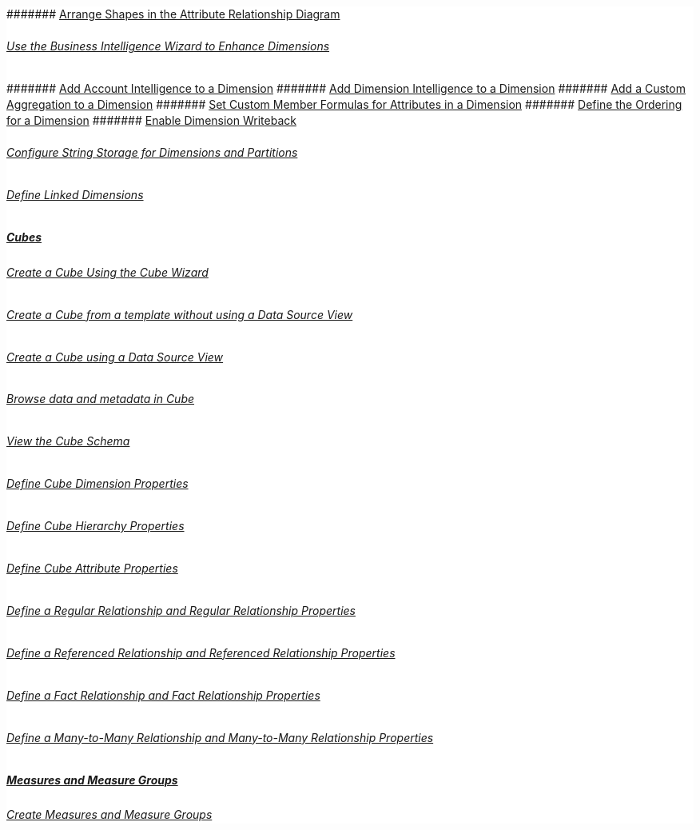 ####### [Arrange Shapes in the Attribute Relationship Diagram](multidimensional-models/attribute-relationships-arrange-shapes-in-the-diagram.md)
###### [Use the Business Intelligence Wizard to Enhance Dimensions](use-the-business-intelligence-wizard-to-enhance-dimensions.md)
####### [Add Account Intelligence to a Dimension](multidimensional-models/bi-wizard-add-account-intelligence-to-a-dimension.md)
####### [Add Dimension Intelligence to a Dimension](multidimensional-models/bi-wizard-add-dimension-intelligence-to-a-dimension.md)
####### [Add a Custom Aggregation to a Dimension](multidimensional-models/bi-wizard-add-a-custom-aggregation-to-a-dimension.md)
####### [Set Custom Member Formulas for Attributes in a Dimension](multidimensional-models/bi-wizard-custom-member-formulas-for-attributes-in-a-dimension.md)
####### [Define the Ordering for a Dimension](multidimensional-models/bi-wizard-define-the-ordering-for-a-dimension.md)
####### [Enable Dimension Writeback](multidimensional-models/bi-wizard-enable-dimension-writeback.md)
###### [Configure String Storage for Dimensions and Partitions](multidimensional-models/configure-string-storage-for-dimensions-and-partitions.md)
###### [Define Linked Dimensions](multidimensional-models/define-linked-dimensions.md)
##### [Cubes](multidimensional-models/cubes-in-multidimensional-models.md)
###### [Create a Cube Using the Cube Wizard](multidimensional-models/create-a-cube-using-the-cube-wizard.md)
###### [Create a Cube from a template without using a Data Source View](multidimensional-models/create-a-cube-from-a-template-without-using-a-data-source-view.md)
###### [Create a Cube using a Data Source View](multidimensional-models/create-a-cube-using-a-data-source-view.md)
###### [Browse data and metadata in Cube](multidimensional-models/browse-data-and-metadata-in-cube.md)
###### [View the Cube Schema](multidimensional-models/view-the-cube-schema.md)
###### [Define Cube Dimension Properties](multidimensional-models/define-cube-dimension-properties.md)
###### [Define Cube Hierarchy Properties](multidimensional-models/define-cube-hierarchy-properties.md)
###### [Define Cube Attribute Properties](multidimensional-models/define-cube-attribute-properties.md)
###### [Define a Regular Relationship and Regular Relationship Properties](multidimensional-models/define-a-regular-relationship-and-regular-relationship-properties.md)
###### [Define a Referenced Relationship and Referenced Relationship Properties](multidimensional-models/define-a-referenced-relationship-and-referenced-relationship-properties.md)
###### [Define a Fact Relationship and Fact Relationship Properties](multidimensional-models/define-a-fact-relationship-and-fact-relationship-properties.md)
###### [Define a Many-to-Many Relationship and Many-to-Many Relationship Properties](multidimensional-models/define-a-many-to-many-relationship-and-many-to-many-relationship-properties.md)
##### [Measures and Measure Groups](multidimensional-models/measures-and-measure-groups.md)
###### [Create Measures and Measure Groups](multidimensional-models/create-measures-and-measure-groups-in-multidimensional-models.md)